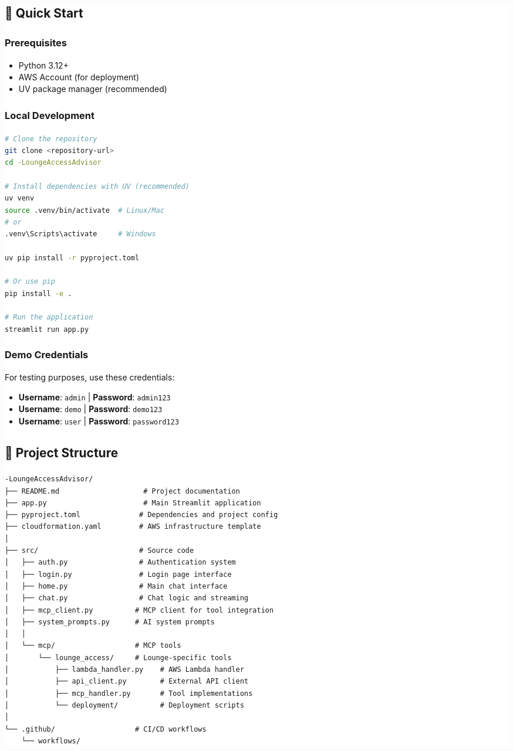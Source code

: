 ## 🚀 Quick Start

### Prerequisites

- Python 3.12+
- AWS Account (for deployment)
- UV package manager (recommended)

### Local Development

```bash
# Clone the repository
git clone <repository-url>
cd -LoungeAccessAdvisor

# Install dependencies with UV (recommended)
uv venv
source .venv/bin/activate  # Linux/Mac
# or
.venv\Scripts\activate     # Windows

uv pip install -r pyproject.toml

# Or use pip
pip install -e .

# Run the application
streamlit run app.py
```

### Demo Credentials

For testing purposes, use these credentials:
- **Username**: `admin` | **Password**: `admin123`
- **Username**: `demo` | **Password**: `demo123`
- **Username**: `user` | **Password**: `password123`

## 📁 Project Structure

```
-LoungeAccessAdvisor/
├── README.md                    # Project documentation
├── app.py                       # Main Streamlit application
├── pyproject.toml              # Dependencies and project config
├── cloudformation.yaml         # AWS infrastructure template
│
├── src/                        # Source code
│   ├── auth.py                 # Authentication system
│   ├── login.py                # Login page interface
│   ├── home.py                 # Main chat interface
│   ├── chat.py                 # Chat logic and streaming
│   ├── mcp_client.py          # MCP client for tool integration
│   ├── system_prompts.py      # AI system prompts
│   │
│   └── mcp/                   # MCP tools
│       └── lounge_access/     # Lounge-specific tools
│           ├── lambda_handler.py    # AWS Lambda handler
│           ├── api_client.py        # External API client
│           ├── mcp_handler.py       # Tool implementations
│           └── deployment/          # Deployment scripts
│
└── .github/                   # CI/CD workflows
    └── workflows/
```